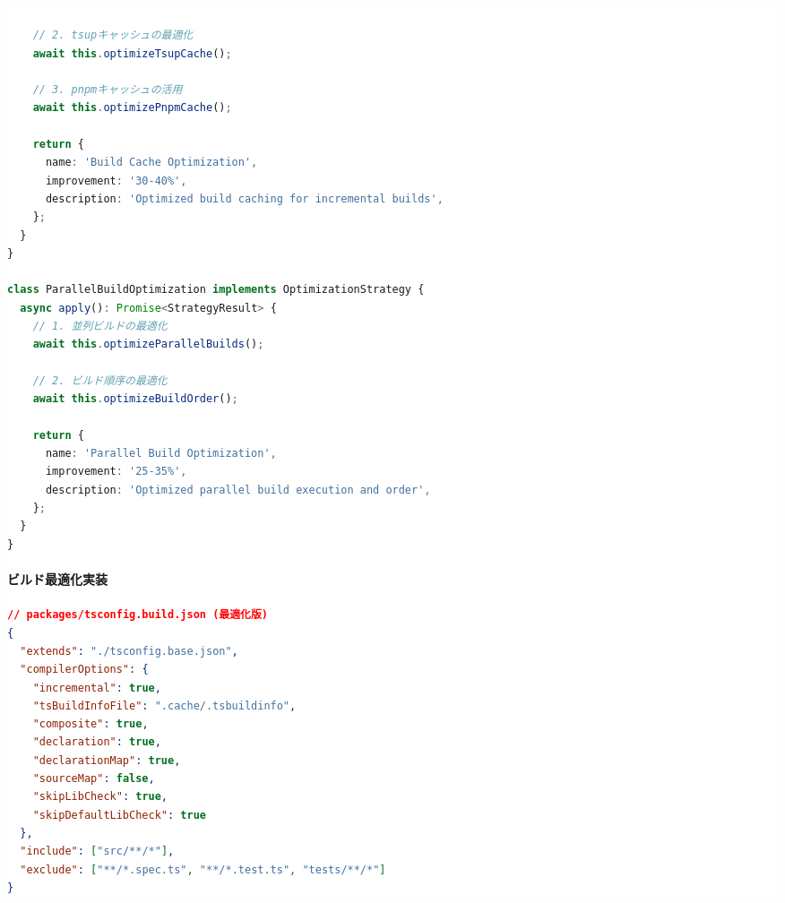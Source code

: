 ```typescript

    // 2. tsupキャッシュの最適化
    await this.optimizeTsupCache();

    // 3. pnpmキャッシュの活用
    await this.optimizePnpmCache();

    return {
      name: 'Build Cache Optimization',
      improvement: '30-40%',
      description: 'Optimized build caching for incremental builds',
    };
  }
}

class ParallelBuildOptimization implements OptimizationStrategy {
  async apply(): Promise<StrategyResult> {
    // 1. 並列ビルドの最適化
    await this.optimizeParallelBuilds();

    // 2. ビルド順序の最適化
    await this.optimizeBuildOrder();

    return {
      name: 'Parallel Build Optimization',
      improvement: '25-35%',
      description: 'Optimized parallel build execution and order',
    };
  }
}
```

#### ビルド最適化実装

```json
// packages/tsconfig.build.json (最適化版)
{
  "extends": "./tsconfig.base.json",
  "compilerOptions": {
    "incremental": true,
    "tsBuildInfoFile": ".cache/.tsbuildinfo",
    "composite": true,
    "declaration": true,
    "declarationMap": true,
    "sourceMap": false,
    "skipLibCheck": true,
    "skipDefaultLibCheck": true
  },
  "include": ["src/**/*"],
  "exclude": ["**/*.spec.ts", "**/*.test.ts", "tests/**/*"]
}
```
